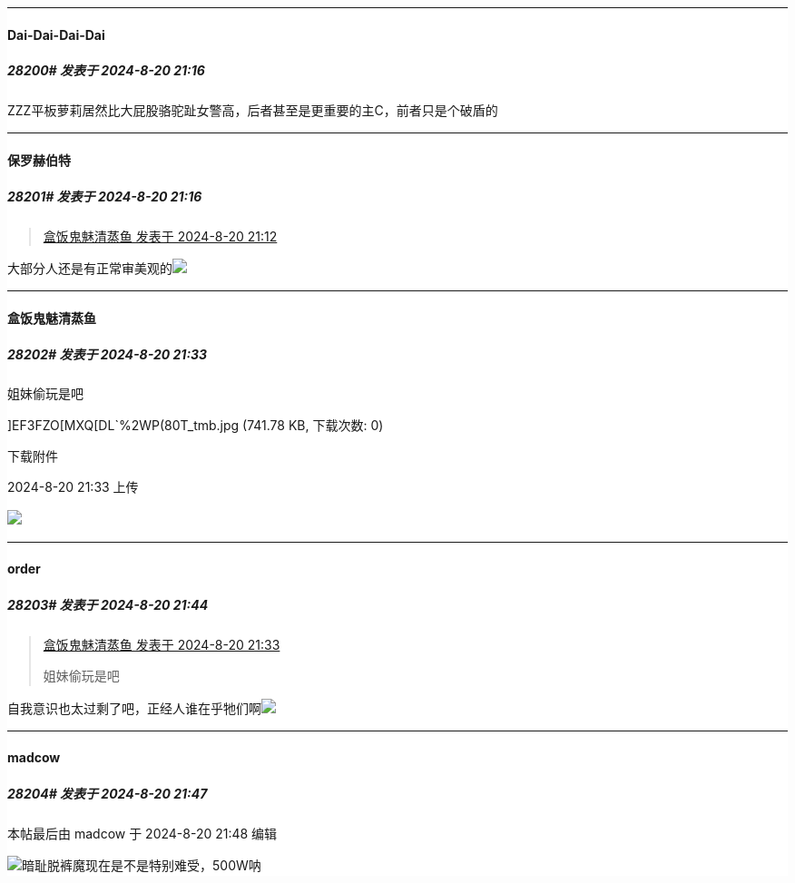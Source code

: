 *****

####  Dai-Dai-Dai-Dai  
##### 28200#       发表于 2024-8-20 21:16

ZZZ平板萝莉居然比大屁股骆驼趾女警高，后者甚至是更重要的主C，前者只是个破盾的


*****

####  保罗赫伯特  
##### 28201#       发表于 2024-8-20 21:16

<blockquote><a href="httphttps://bbs.saraba1st.com/2b/forum.php?mod=redirect&amp;goto=findpost&amp;pid=65960100&amp;ptid=2186894" target="_blank">盒饭鬼魅清蒸鱼 发表于 2024-8-20 21:12</a></blockquote>
大部分人还是有正常审美观的<img src="https://static.saraba1st.com/image/smiley/face2017/067.png" referrerpolicy="no-referrer">


*****

####  盒饭鬼魅清蒸鱼  
##### 28202#       发表于 2024-8-20 21:33

姐妹偷玩是吧

]EF3FZO[MXQ[DL`%2WP(80T_tmb.jpg
(741.78 KB, 下载次数: 0)

下载附件

2024-8-20 21:33 上传

<img src="https://img.saraba1st.com/forum/202408/20/213345idrhjr0r4yrly97l.jpg" referrerpolicy="no-referrer">


*****

####  order  
##### 28203#       发表于 2024-8-20 21:44

<blockquote><a href="httphttps://bbs.saraba1st.com/2b/forum.php?mod=redirect&amp;goto=findpost&amp;pid=65960355&amp;ptid=2186894" target="_blank">盒饭鬼魅清蒸鱼 发表于 2024-8-20 21:33</a>

姐妹偷玩是吧</blockquote>
自我意识也太过剩了吧，正经人谁在乎牠们啊<img src="https://static.saraba1st.com/image/smiley/face2017/090.png" referrerpolicy="no-referrer">

*****

####  madcow  
##### 28204#       发表于 2024-8-20 21:47

 本帖最后由 madcow 于 2024-8-20 21:48 编辑 

<img src="https://static.saraba1st.com/image/smiley/face2017/067.png" referrerpolicy="no-referrer">暗耻脱裤魔现在是不是特别难受，500W呐
